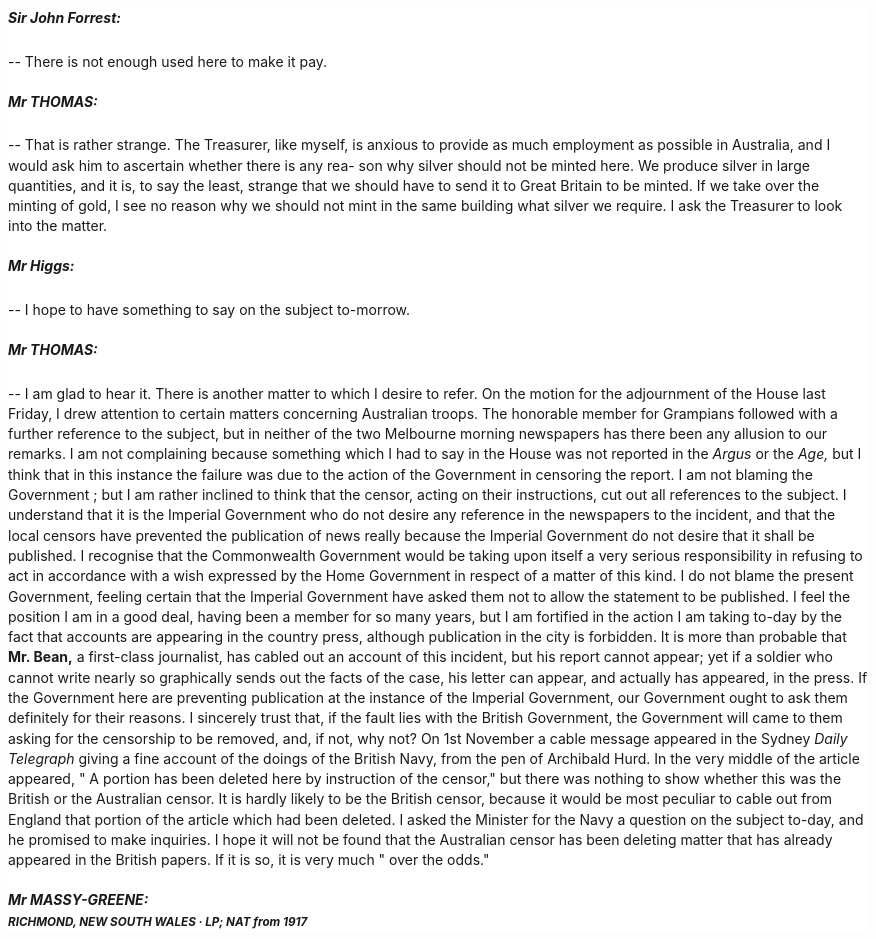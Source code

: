 ##### Sir John Forrest:

-- There is not enough used here to make it pay. 

##### Mr THOMAS:

-- That is rather strange. The Treasurer, like myself, is anxious to provide as much employment as possible in Australia, and I would ask him to ascertain whether there is any rea- son why silver should not be minted here. We produce silver in large quantities, and it is, to say the least, strange that we should have to send it to Great Britain to be minted. If we take over the minting of gold, I see no reason why we should not mint in the same building what silver we require. I ask the Treasurer to look into the matter. 

##### Mr Higgs:

-- I hope to have something to say on the subject to-morrow. 

##### Mr THOMAS:

-- I am glad to hear it. There is another matter to which I desire to refer. On the motion for the adjournment of the House last Friday, I drew attention to certain matters concerning Australian troops. The honorable member for Grampians followed with a further reference to the subject, but in neither of the two Melbourne morning newspapers has there been any allusion to our remarks. I am not complaining because something which I had to say in the House was not reported in the  *Argus*  or the  *Age,*  but I think that in this instance the failure was due to the action of the Government in censoring the report. I am not blaming the Government ; but I am rather inclined to think that the censor, acting on their instructions, cut out all references to the subject. I understand that it is the Imperial Government who do not desire any reference in the newspapers to the incident, and that the local censors have prevented the publication of news really because the Imperial Government do not desire that it shall be published. I recognise that the Commonwealth Government would be taking upon itself a very serious responsibility in refusing to act in accordance with a wish expressed by the Home Government in respect of a matter of this kind. I do not blame the present Government, feeling certain that the Imperial Government have asked them not to allow the statement to be published. I feel the position I am in a good deal, having been a member for so many years, but I am fortified in the action I am taking to-day by the fact that accounts are appearing in the country press, although publication in the city is forbidden. It is more than probable that  **Mr. Bean,**  a first-class journalist, has cabled out an account of this incident, but his report cannot appear; yet if a soldier who cannot write nearly so graphically sends out the facts of the case, his letter can appear, and actually has appeared, in the press. If the Government here are preventing publication at the instance of the Imperial Government, our Government ought to ask them definitely for their reasons. I sincerely trust that, if the fault lies with the British Government, the Government will came to them asking for the censorship to be removed, and, if not, why not? On 1st November a cable message appeared in the Sydney  *Daily Telegraph*  giving a fine account of the doings of the British Navy, from the pen of Archibald Hurd. In the very middle of the article appeared, " A portion has been deleted here by instruction of the censor," but there was nothing to show whether this was the British or the Australian censor. It is hardly likely to be the British censor, because it would be most peculiar to cable out from England that portion of the article which had been deleted. I asked the Minister for the Navy a question on the subject to-day, and he promised to make inquiries. I hope it will not be found that the Australian censor has been deleting matter that has already appeared in the British papers. If it is so, it is very much " over the odds." 

##### Mr MASSY-GREENE:<br><small class="text-muted">RICHMOND, NEW SOUTH WALES &middot; LP; NAT from 1917</small>
